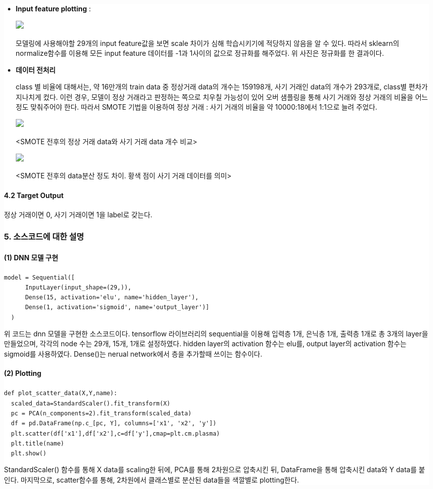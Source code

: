 + __Input feature plotting__ :

	<img src="https://user-images.githubusercontent.com/52345499/135882937-4ca51fd0-694b-467c-81fe-8fd042488911.png" width="500">
	
 	모델링에 사용해야할 29개의 input feature값을 보면 scale 차이가 심해 학습시키기에 적당하지 않음을 알 수 있다. 따라서 sklearn의 normalize함수를 이용해 모든 input feature 데이터를 -1과 1사이의 값으로 정규화를 해주었다. 위 사진은 정규화를 한 결과이다.

+ __데이터 전처리__ 

	class 별 비율에 대해서는, 약 16만개의 train data 중 정상거래 data의 개수는 159198개, 사기 거래인 data의 개수가  293개로, class별 편차가 지나치게 컸다. 이런 경우, 모델이 정상 거래라고 판정하는 쪽으로 치우칠 가능성이 있어 오버 샘플링을 통해 사기 거래와 정상 거래의 비율을 어느정도 맞춰주어야 한다. 따라서 SMOTE 기법을 이용하여 정상 거래 : 사기 거래의 비율을 약 10000:18에서 1:1으로 늘려 주었다. 

	<img src="https://user-images.githubusercontent.com/52345499/135883589-2cd3dcdb-f3d6-4e57-a32b-6bdf45126da2.png" width="500">
	
	<SMOTE 전후의 정상 거래 data와 사기 거래 data 개수 비교>




	<img src="https://user-images.githubusercontent.com/52345499/135883720-db33d450-3458-40ea-9d78-11ce459afdb8.png" width="500">
	
	<SMOTE 전후의 data분산 정도 차이. 황색 점이 사기 거래 데이터를 의미>


#### 4.2 Target Output

정상 거래이면 0, 사기 거래이면 1을 label로 갖는다.




### 5. 소스코드에 대한 설명

#### (1) DNN 모델 구현
    model = Sequential([
          InputLayer(input_shape=(29,)),
          Dense(15, activation='elu', name='hidden_layer'),
          Dense(1, activation='sigmoid', name='output_layer')]
      )

 위 코드는 dnn 모델을 구현한 소스코드이다. tensorflow 라이브러리의 sequential을 이용해 입력층 1개, 은닉층 1개, 출력층 1개로 총 3개의 layer을 만들었으며, 각각의 node 수는 29개, 15개, 1개로 설정하였다. hidden layer의 activation 함수는 elu를, output layer의 activation 함수는 sigmoid를 사용하였다. Dense()는 nerual network에서 층을 추가할때 쓰이는 함수이다.
 
 
 #### (2) Plotting
    def plot_scatter_data(X,Y,name):
      scaled_data=StandardScaler().fit_transform(X)
      pc = PCA(n_components=2).fit_transform(scaled_data)
      df = pd.DataFrame(np.c_[pc, Y], columns=['x1', 'x2', 'y'])
      plt.scatter(df['x1'],df['x2'],c=df['y'],cmap=plt.cm.plasma)
      plt.title(name)
      plt.show()

 StandardScaler() 함수를 통해 X data를 scaling한 뒤에, PCA를 통해 2차원으로 압축시킨 뒤, DataFrame을 통해 압축시킨 data와 Y data를 붙인다. 마지막으로, scatter함수를 통해, 2차원에서 클래스별로 분산된 data들을 색깔별로 plotting한다. 

